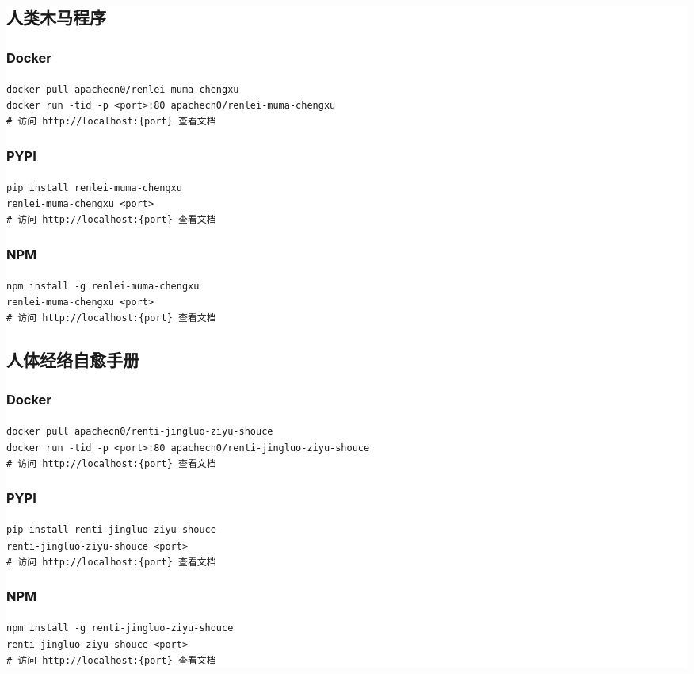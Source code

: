 ## 人类木马程序


### Docker

```
docker pull apachecn0/renlei-muma-chengxu
docker run -tid -p <port>:80 apachecn0/renlei-muma-chengxu
# 访问 http://localhost:{port} 查看文档
```

### PYPI

```
pip install renlei-muma-chengxu
renlei-muma-chengxu <port>
# 访问 http://localhost:{port} 查看文档
```

### NPM

```
npm install -g renlei-muma-chengxu
renlei-muma-chengxu <port>
# 访问 http://localhost:{port} 查看文档
```

## 人体经络自愈手册


### Docker

```
docker pull apachecn0/renti-jingluo-ziyu-shouce
docker run -tid -p <port>:80 apachecn0/renti-jingluo-ziyu-shouce
# 访问 http://localhost:{port} 查看文档
```

### PYPI

```
pip install renti-jingluo-ziyu-shouce
renti-jingluo-ziyu-shouce <port>
# 访问 http://localhost:{port} 查看文档
```

### NPM

```
npm install -g renti-jingluo-ziyu-shouce
renti-jingluo-ziyu-shouce <port>
# 访问 http://localhost:{port} 查看文档
```
